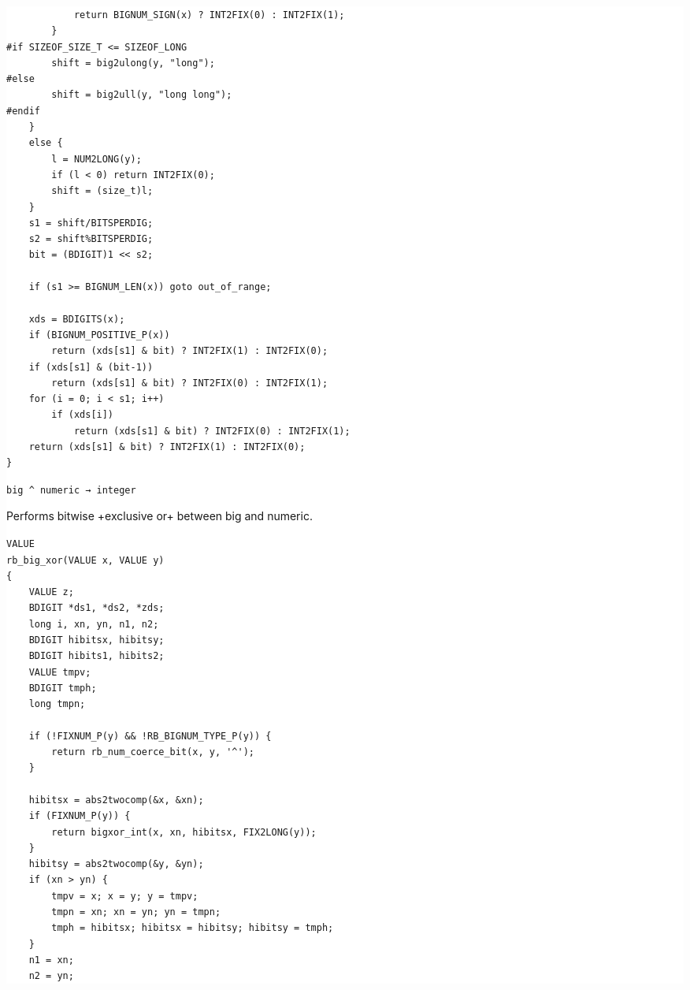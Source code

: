 ```code
            return BIGNUM_SIGN(x) ? INT2FIX(0) : INT2FIX(1);
        }
#if SIZEOF_SIZE_T <= SIZEOF_LONG
        shift = big2ulong(y, "long");
#else
        shift = big2ull(y, "long long");
#endif
    }
    else {
        l = NUM2LONG(y);
        if (l < 0) return INT2FIX(0);
        shift = (size_t)l;
    }
    s1 = shift/BITSPERDIG;
    s2 = shift%BITSPERDIG;
    bit = (BDIGIT)1 << s2;

    if (s1 >= BIGNUM_LEN(x)) goto out_of_range;

    xds = BDIGITS(x);
    if (BIGNUM_POSITIVE_P(x))
        return (xds[s1] & bit) ? INT2FIX(1) : INT2FIX(0);
    if (xds[s1] & (bit-1))
        return (xds[s1] & bit) ? INT2FIX(0) : INT2FIX(1);
    for (i = 0; i < s1; i++)
        if (xds[i])
            return (xds[s1] & bit) ? INT2FIX(0) : INT2FIX(1);
    return (xds[s1] & bit) ? INT2FIX(1) : INT2FIX(0);
}
```

`big ^ numeric → integer`

Performs bitwise +exclusive or+ between big and numeric.

```code
VALUE
rb_big_xor(VALUE x, VALUE y)
{
    VALUE z;
    BDIGIT *ds1, *ds2, *zds;
    long i, xn, yn, n1, n2;
    BDIGIT hibitsx, hibitsy;
    BDIGIT hibits1, hibits2;
    VALUE tmpv;
    BDIGIT tmph;
    long tmpn;

    if (!FIXNUM_P(y) && !RB_BIGNUM_TYPE_P(y)) {
        return rb_num_coerce_bit(x, y, '^');
    }

    hibitsx = abs2twocomp(&x, &xn);
    if (FIXNUM_P(y)) {
        return bigxor_int(x, xn, hibitsx, FIX2LONG(y));
    }
    hibitsy = abs2twocomp(&y, &yn);
    if (xn > yn) {
        tmpv = x; x = y; y = tmpv;
        tmpn = xn; xn = yn; yn = tmpn;
        tmph = hibitsx; hibitsx = hibitsy; hibitsy = tmph;
    }
    n1 = xn;
    n2 = yn;
```